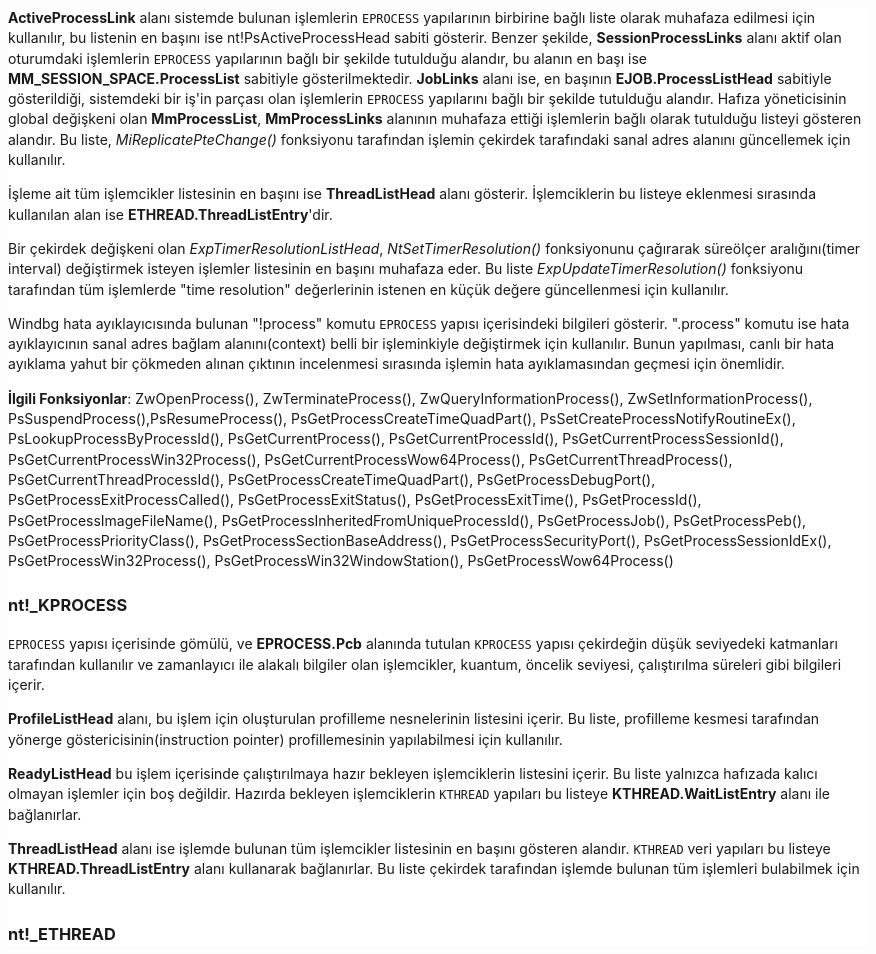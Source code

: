 **ActiveProcessLink** alanı sistemde bulunan işlemlerin `EPROCESS` yapılarının birbirine bağlı liste olarak muhafaza edilmesi için kullanılır, bu listenin en başını ise nt!PsActiveProcessHead sabiti gösterir. Benzer şekilde, **SessionProcessLinks** alanı aktif olan oturumdaki işlemlerin `EPROCESS` yapılarının bağlı bir şekilde tutulduğu alandır, bu alanın en başı ise **MM_SESSION_SPACE.ProcessList** sabitiyle gösterilmektedir. **JobLinks** alanı ise, en başının **EJOB.ProcessListHead** sabitiyle gösterildiği, sistemdeki bir iş'in parçası olan işlemlerin `EPROCESS` yapılarını bağlı bir şekilde tutulduğu alandır. Hafıza yöneticisinin global değişkeni olan **MmProcessList**, **MmProcessLinks** alanının muhafaza ettiği işlemlerin bağlı olarak tutulduğu listeyi gösteren alandır. Bu liste, *MiReplicatePteChange()* fonksiyonu tarafından işlemin çekirdek tarafındaki sanal adres alanını güncellemek için kullanılır.

İşleme ait tüm işlemcikler listesinin en başını ise **ThreadListHead** alanı gösterir. İşlemciklerin bu listeye eklenmesi sırasında kullanılan alan ise **ETHREAD.ThreadListEntry**'dir.

Bir çekirdek değişkeni olan *ExpTimerResolutionListHead*, *NtSetTimerResolution()* fonksiyonunu çağırarak süreölçer aralığını(timer interval) değiştirmek isteyen işlemler listesinin en başını muhafaza eder. Bu liste *ExpUpdateTimerResolution()* fonksiyonu tarafından tüm işlemlerde "time resolution" değerlerinin istenen en küçük değere güncellenmesi için kullanılır.

Windbg hata ayıklayıcısında bulunan "!process" komutu `EPROCESS` yapısı içerisindeki bilgileri gösterir. ".process" komutu ise hata ayıklayıcının sanal adres bağlam alanını(context) belli bir işleminkiyle değiştirmek için kullanılır. Bunun yapılması, canlı bir hata ayıklama yahut bir çökmeden alınan çıktının incelenmesi sırasında işlemin hata ayıklamasından geçmesi için önemlidir.

**İlgili Fonksiyonlar**: ZwOpenProcess(), ZwTerminateProcess(), ZwQueryInformationProcess(), ZwSetInformationProcess(), PsSuspendProcess(),PsResumeProcess(), PsGetProcessCreateTimeQuadPart(), PsSetCreateProcessNotifyRoutineEx(), PsLookupProcessByProcessId(), PsGetCurrentProcess(), PsGetCurrentProcessId(), PsGetCurrentProcessSessionId(), PsGetCurrentProcessWin32Process(), PsGetCurrentProcessWow64Process(), PsGetCurrentThreadProcess(), PsGetCurrentThreadProcessId(), PsGetProcessCreateTimeQuadPart(), PsGetProcessDebugPort(), PsGetProcessExitProcessCalled(), PsGetProcessExitStatus(), PsGetProcessExitTime(), PsGetProcessId(), PsGetProcessImageFileName(), PsGetProcessInheritedFromUniqueProcessId(), PsGetProcessJob(), PsGetProcessPeb(), PsGetProcessPriorityClass(), PsGetProcessSectionBaseAddress(), PsGetProcessSecurityPort(), PsGetProcessSessionIdEx(), PsGetProcessWin32Process(), PsGetProcessWin32WindowStation(), PsGetProcessWow64Process()

### nt!_KPROCESS
`EPROCESS` yapısı içerisinde gömülü, ve **EPROCESS.Pcb** alanında tutulan `KPROCESS` yapısı çekirdeğin düşük seviyedeki katmanları tarafından kullanılır ve zamanlayıcı ile alakalı bilgiler olan işlemcikler, kuantum, öncelik seviyesi, çalıştırılma süreleri gibi bilgileri içerir.

**ProfileListHead** alanı, bu işlem için oluşturulan profilleme nesnelerinin listesini içerir. Bu liste, profilleme kesmesi tarafından yönerge göstericisinin(instruction pointer) profillemesinin yapılabilmesi için kullanılır.

**ReadyListHead** bu işlem içerisinde çalıştırılmaya hazır bekleyen işlemciklerin listesini içerir. Bu liste yalnızca hafızada kalıcı olmayan işlemler için boş değildir. Hazırda bekleyen işlemciklerin `KTHREAD` yapıları bu listeye **KTHREAD.WaitListEntry** alanı ile bağlanırlar.

**ThreadListHead** alanı ise işlemde bulunan tüm işlemcikler listesinin en başını gösteren alandır. `KTHREAD` veri yapıları bu listeye **KTHREAD.ThreadListEntry** alanı kullanarak bağlanırlar. Bu liste çekirdek tarafından işlemde bulunan tüm işlemleri bulabilmek için kullanılır.

### nt!_ETHREAD
